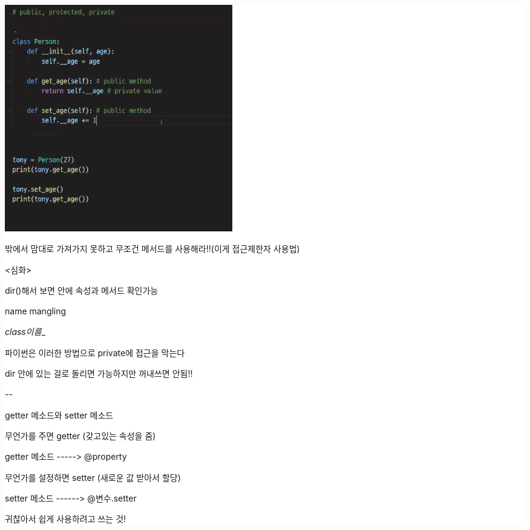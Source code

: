 ![image-20220127125908171](OOP%20%20%EB%B3%B5%EC%8A%B5.assets/image-20220127125908171.png)

밖에서 맘대로 가져가지 못하고 무조건 메서드를 사용해라!!(이게 접근제한자 사용법)



<심화>

dir()해서 보면 안에 속성과 메서드 확인가능

name mangling

_class이름__ 

파이썬은 이러한 방법으로 private에 접근을 막는다

dir 안에 있는 걸로 돌리면 가능하지만 꺼내쓰면 안됨!!

--



getter 메소드와 setter 메소드

무언가를 주면 getter (갖고있는 속성을 줌)

getter 메소드 -----> @property

무언가를 설정하면 setter (새로운 값 받아서 할당)

setter 메소드 ------> @변수.setter

귀찮아서 쉽게 사용하려고 쓰는 것!
